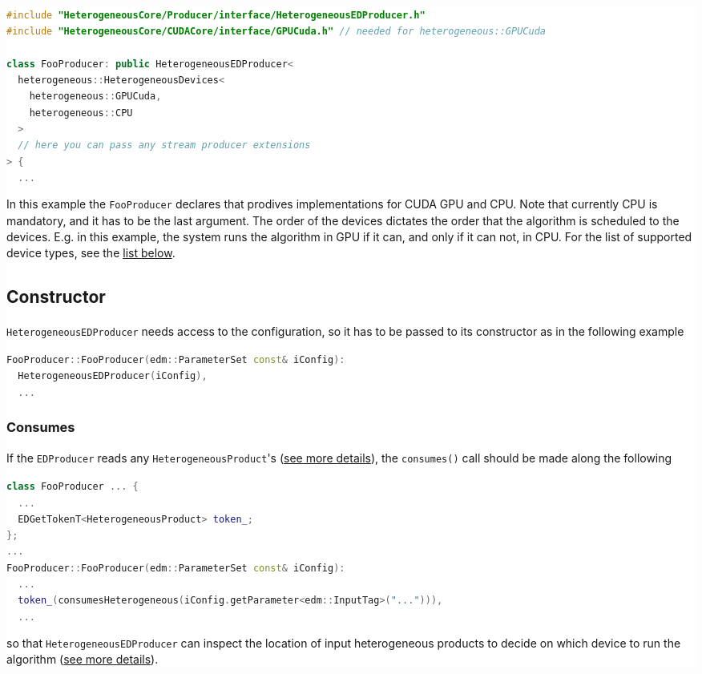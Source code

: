 ```cpp
#include "HeterogeneousCore/Producer/interface/HeterogeneousEDProducer.h"
#include "HeterogeneousCore/CUDACore/interface/GPUCuda.h" // needed for heterogeneous::GPUCuda

class FooProducer: public HeterogeneousEDProducer<
  heterogeneous::HeterogeneousDevices<
    heterogeneous::GPUCuda,
    heterogeneous::CPU
  >
  // here you can pass any stream producer extensions
> {
  ...

```

In this example the `FooProducer` declares that prodives
implementations for CUDA GPU and CPU. Note that currently CPU is
mandatory, and it has to be the last argument. The order of the
devices dictates the order that the algorithm is scheduled to the
devices. E.g. in this example, the system runs the algorithm in GPU if
it can, and only if it can not, in CPU. For the list of supported
device types, see the [list below](#devices).

## Constructor

`HeterogeneousEDProducer` needs access to the configuration, so it has
to be passed to its constructor as in the following example

```cpp
FooProducer::FooProducer(edm::ParameterSet const& iConfig):
  HeterogeneousEDProducer(iConfig),
  ...
```
### Consumes

If the `EDProducer` reads any `HeterogeneousProduct`'s
([see more details](#heterogeneousproduct)), the `consumes()` call
should be made along the following

```cpp
class FooProducer ... {
  ...
  EDGetTokenT<HeterogeneousProduct> token_;
};
...
FooProducer::FooProducer(edm::ParameterSet const& iConfig):
  ...
  token_(consumesHeterogeneous(iConfig.getParameter<edm::InputTag>("..."))),
  ...
```

so that `HeterogeneousEDProducer` can inspect the location of input
heterogeneous products to decide on which device to run the algorithm
([see more details](#device-scheduling)).
